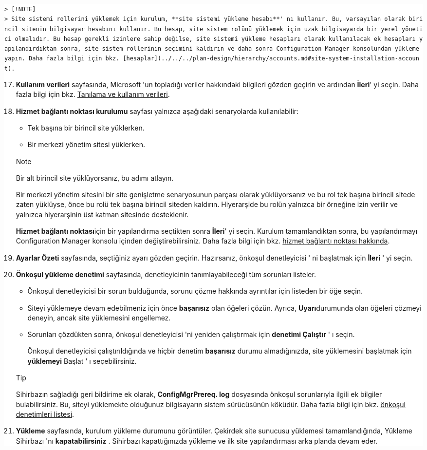     > [!NOTE]  
    > Site sistemi rollerini yüklemek için kurulum, **site sistemi yükleme hesabı**' nı kullanır. Bu, varsayılan olarak birincil sitenin bilgisayar hesabını kullanır. Bu hesap, site sistem rolünü yüklemek için uzak bilgisayarda bir yerel yönetici olmalıdır. Bu hesap gerekli izinlere sahip değilse, site sistemi yükleme hesapları olarak kullanılacak ek hesapları yapılandırdıktan sonra, site sistem rollerinin seçimini kaldırın ve daha sonra Configuration Manager konsolundan yükleme yapın. Daha fazla bilgi için bkz. [hesaplar](../../../plan-design/hierarchy/accounts.md#site-system-installation-account).  

17. **Kullanım verileri** sayfasında, Microsoft 'un topladığı veriler hakkındaki bilgileri gözden geçirin ve ardından **İleri**' yi seçin. Daha fazla bilgi için bkz. [Tanılama ve kullanım verileri](../../../plan-design/diagnostics/diagnostics-and-usage-data.md).  

18. **Hizmet bağlantı noktası kurulumu** sayfası yalnızca aşağıdaki senaryolarda kullanılabilir:  

    - Tek başına bir birincil site yüklerken.  

    - Bir merkezi yönetim sitesi yüklerken.  

    > [!NOTE]  
    > Bir alt birincil site yüklüyorsanız, bu adımı atlayın.  

     Bir merkezi yönetim sitesini bir site genişletme senaryosunun parçası olarak yüklüyorsanız ve bu rol tek başına birincil sitede zaten yüklüyse, önce bu rolü tek başına birincil siteden kaldırın. Hiyerarşide bu rolün yalnızca bir örneğine izin verilir ve yalnızca hiyerarşinin üst katman sitesinde desteklenir.  

     **Hizmet bağlantı noktası**için bir yapılandırma seçtikten sonra **İleri**' yi seçin. Kurulum tamamlandıktan sonra, bu yapılandırmayı Configuration Manager konsolu içinden değiştirebilirsiniz. Daha fazla bilgi için bkz. [hizmet bağlantı noktası hakkında](../configure/about-the-service-connection-point.md).  

19. **Ayarlar Özeti** sayfasında, seçtiğiniz ayarı gözden geçirin. Hazırsanız, önkoşul denetleyicisi ' ni başlatmak için **İleri** ' yi seçin.  

20. **Önkoşul yükleme denetimi** sayfasında, denetleyicinin tanımlayabileceği tüm sorunları listeler.  

    - Önkoşul denetleyicisi bir sorun bulduğunda, sorunu çözme hakkında ayrıntılar için listeden bir öğe seçin.  

    - Siteyi yüklemeye devam edebilmeniz için önce **başarısız** olan öğeleri çözün. Ayrıca, **Uyarı**durumunda olan öğeleri çözmeyi deneyin, ancak site yüklemesini engellemez.  

    - Sorunları çözdükten sonra, önkoşul denetleyicisi 'ni yeniden çalıştırmak için **denetimi Çalıştır** ' ı seçin.  

        Önkoşul denetleyicisi çalıştırıldığında ve hiçbir denetim **başarısız** durumu almadığınızda, site yüklemesini başlatmak için **yüklemeyi** Başlat ' ı seçebilirsiniz.  

    > [!TIP]  
    > Sihirbazın sağladığı geri bildirime ek olarak, **ConfigMgrPrereq. log** dosyasında önkoşul sorunlarıyla ilgili ek bilgiler bulabilirsiniz. Bu, siteyi yüklemekte olduğunuz bilgisayarın sistem sürücüsünün köküdür. Daha fazla bilgi için bkz. [önkoşul denetimleri listesi](list-of-prerequisite-checks.md).  

21. **Yükleme** sayfasında, kurulum yükleme durumunu görüntüler. Çekirdek site sunucusu yüklemesi tamamlandığında, Yükleme Sihirbazı 'nı **kapatabilirsiniz** . Sihirbazı kapattığınızda yükleme ve ilk site yapılandırması arka planda devam eder.  
